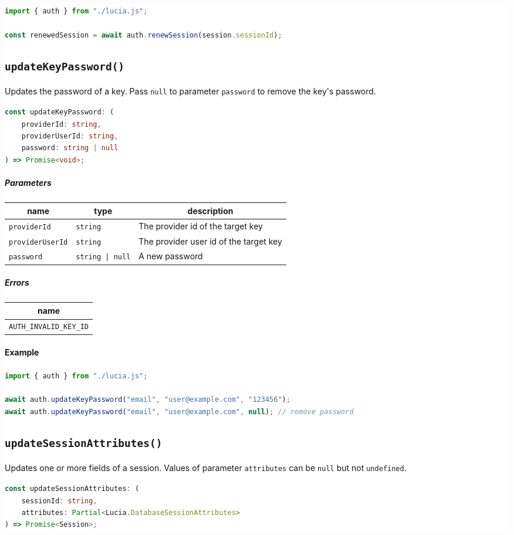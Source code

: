 ```ts
import { auth } from "./lucia.js";

const renewedSession = await auth.renewSession(session.sessionId);
```

## `updateKeyPassword()`

Updates the password of a key. Pass `null` to parameter `password` to remove the key's password.

```ts
const updateKeyPassword: (
	providerId: string,
	providerUserId: string,
	password: string | null
) => Promise<void>;
```

##### Parameters

| name             | type             | description                            |
| ---------------- | ---------------- | -------------------------------------- |
| `providerId`     | `string`         | The provider id of the target key      |
| `providerUserId` | `string`         | The provider user id of the target key |
| `password`       | `string \| null` | A new password                         |

##### Errors

| name                  |
| --------------------- |
| `AUTH_INVALID_KEY_ID` |

#### Example

```ts
import { auth } from "./lucia.js";

await auth.updateKeyPassword("email", "user@example.com", "123456");
await auth.updateKeyPassword("email", "user@example.com", null); // remove password
```

## `updateSessionAttributes()`

Updates one or more fields of a session. Values of parameter `attributes` can be `null` but not `undefined`.

```ts
const updateSessionAttributes: (
	sessionId: string,
	attributes: Partial<Lucia.DatabaseSessionAttributes>
) => Promise<Session>;
```
